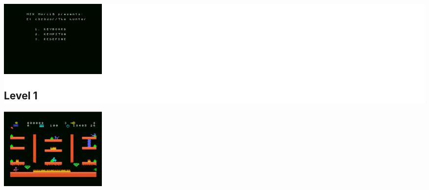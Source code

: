 <img src=docs/MSX/-1.PNG width=200px align="left"/>
<BR clear="left">

## Level 1


<img src=docs/MSX/0.PNG width=200px align="left"  />